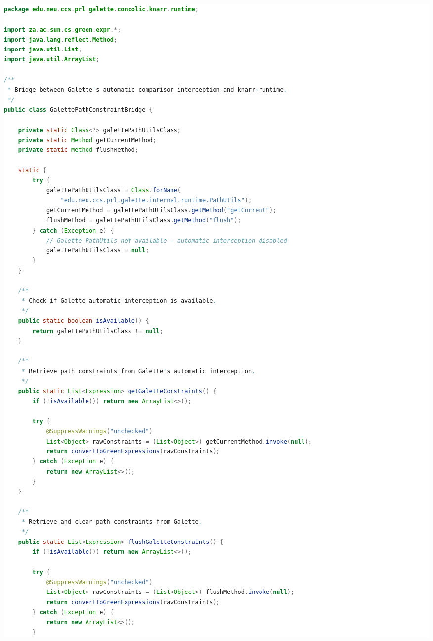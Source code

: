 ```java
package edu.neu.ccs.prl.galette.concolic.knarr.runtime;

import za.ac.sun.cs.green.expr.*;
import java.lang.reflect.Method;
import java.util.List;
import java.util.ArrayList;

/**
 * Bridge between Galette's automatic comparison interception and knarr-runtime.
 */
public class GalettePathConstraintBridge {
    
    private static Class<?> galettePathUtilsClass;
    private static Method getCurrentMethod;
    private static Method flushMethod;
    
    static {
        try {
            galettePathUtilsClass = Class.forName(
                "edu.neu.ccs.prl.galette.internal.runtime.PathUtils");
            getCurrentMethod = galettePathUtilsClass.getMethod("getCurrent");
            flushMethod = galettePathUtilsClass.getMethod("flush");
        } catch (Exception e) {
            // Galette PathUtils not available - automatic interception disabled
            galettePathUtilsClass = null;
        }
    }
    
    /**
     * Check if Galette automatic interception is available.
     */
    public static boolean isAvailable() {
        return galettePathUtilsClass != null;
    }
    
    /**
     * Retrieve path constraints from Galette's automatic interception.
     */
    public static List<Expression> getGaletteConstraints() {
        if (!isAvailable()) return new ArrayList<>();
        
        try {
            @SuppressWarnings("unchecked")
            List<Object> rawConstraints = (List<Object>) getCurrentMethod.invoke(null);
            return convertToGreenExpressions(rawConstraints);
        } catch (Exception e) {
            return new ArrayList<>();
        }
    }
    
    /**
     * Retrieve and clear path constraints from Galette.
     */
    public static List<Expression> flushGaletteConstraints() {
        if (!isAvailable()) return new ArrayList<>();
        
        try {
            @SuppressWarnings("unchecked")
            List<Object> rawConstraints = (List<Object>) flushMethod.invoke(null);
            return convertToGreenExpressions(rawConstraints);
        } catch (Exception e) {
            return new ArrayList<>();
        }
```